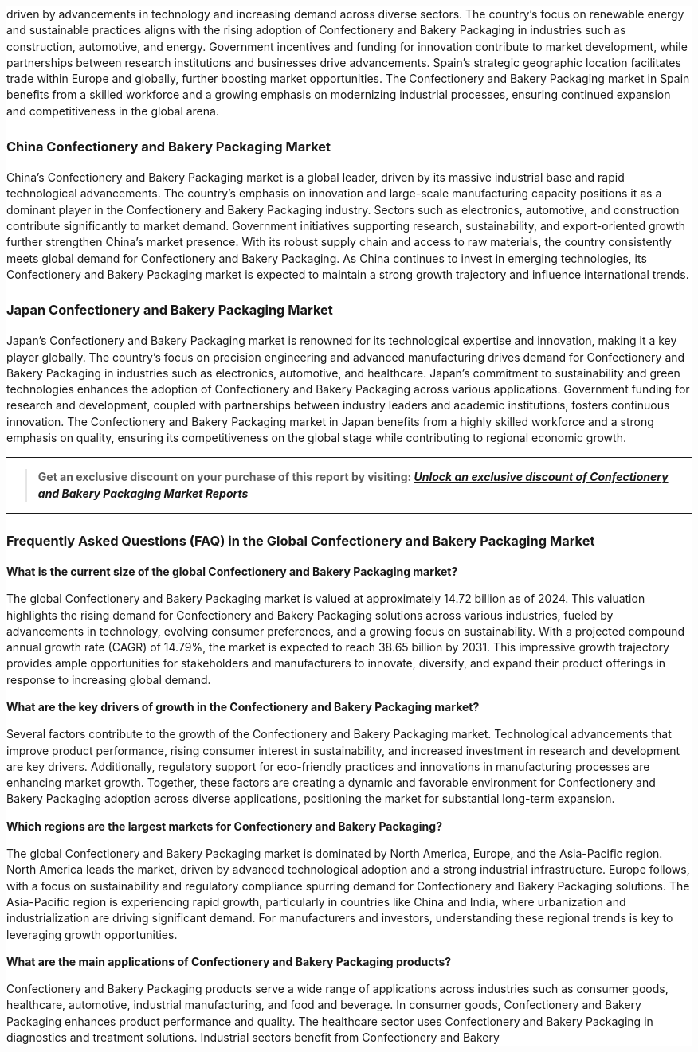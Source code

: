 driven by advancements in technology and increasing demand across diverse sectors. The country&rsquo;s focus on renewable energy and sustainable practices aligns with the rising adoption of Confectionery and Bakery Packaging in industries such as construction, automotive, and energy. Government incentives and funding for innovation contribute to market development, while partnerships between research institutions and businesses drive advancements. Spain&rsquo;s strategic geographic location facilitates trade within Europe and globally, further boosting market opportunities. The Confectionery and Bakery Packaging market in Spain benefits from a skilled workforce and a growing emphasis on modernizing industrial processes, ensuring continued expansion and competitiveness in the global arena.</p><h3>China Confectionery and Bakery Packaging Market</h3><p>China&rsquo;s Confectionery and Bakery Packaging market is a global leader, driven by its massive industrial base and rapid technological advancements. The country&rsquo;s emphasis on innovation and large-scale manufacturing capacity positions it as a dominant player in the Confectionery and Bakery Packaging industry. Sectors such as electronics, automotive, and construction contribute significantly to market demand. Government initiatives supporting research, sustainability, and export-oriented growth further strengthen China&rsquo;s market presence. With its robust supply chain and access to raw materials, the country consistently meets global demand for Confectionery and Bakery Packaging. As China continues to invest in emerging technologies, its Confectionery and Bakery Packaging market is expected to maintain a strong growth trajectory and influence international trends.</p><h3>Japan Confectionery and Bakery Packaging Market</h3><p>Japan&rsquo;s Confectionery and Bakery Packaging market is renowned for its technological expertise and innovation, making it a key player globally. The country&rsquo;s focus on precision engineering and advanced manufacturing drives demand for Confectionery and Bakery Packaging in industries such as electronics, automotive, and healthcare. Japan&rsquo;s commitment to sustainability and green technologies enhances the adoption of Confectionery and Bakery Packaging across various applications. Government funding for research and development, coupled with partnerships between industry leaders and academic institutions, fosters continuous innovation. The Confectionery and Bakery Packaging market in Japan benefits from a highly skilled workforce and a strong emphasis on quality, ensuring its competitiveness on the global stage while contributing to regional economic growth.</p><hr /><blockquote><p><strong>Get an exclusive discount on your purchase of this report by visiting: <em><a href="://marketresearchpulse.com/ask-for-discount/120743?utm_source=Github&amp;utm_medium=020">Unlock an exclusive discount of Confectionery and Bakery Packaging Market Reports</a></em>&nbsp;</strong></p></blockquote><hr /><h3>Frequently Asked Questions (FAQ) in the Global Confectionery and Bakery Packaging Market</h3><p><strong>What is the current size of the global Confectionery and Bakery Packaging market?</strong></p><p>The global Confectionery and Bakery Packaging market is valued at approximately 14.72 billion as of 2024. This valuation highlights the rising demand for Confectionery and Bakery Packaging solutions across various industries, fueled by advancements in technology, evolving consumer preferences, and a growing focus on sustainability. With a projected compound annual growth rate (CAGR) of 14.79%, the market is expected to reach 38.65 billion by 2031. This impressive growth trajectory provides ample opportunities for stakeholders and manufacturers to innovate, diversify, and expand their product offerings in response to increasing global demand.</p><p><strong>What are the key drivers of growth in the Confectionery and Bakery Packaging market?</strong></p><p>Several factors contribute to the growth of the Confectionery and Bakery Packaging market. Technological advancements that improve product performance, rising consumer interest in sustainability, and increased investment in research and development are key drivers. Additionally, regulatory support for eco-friendly practices and innovations in manufacturing processes are enhancing market growth. Together, these factors are creating a dynamic and favorable environment for Confectionery and Bakery Packaging adoption across diverse applications, positioning the market for substantial long-term expansion.</p><p><strong>Which regions are the largest markets for Confectionery and Bakery Packaging?</strong></p><p>The global Confectionery and Bakery Packaging market is dominated by North America, Europe, and the Asia-Pacific region. North America leads the market, driven by advanced technological adoption and a strong industrial infrastructure. Europe follows, with a focus on sustainability and regulatory compliance spurring demand for Confectionery and Bakery Packaging solutions. The Asia-Pacific region is experiencing rapid growth, particularly in countries like China and India, where urbanization and industrialization are driving significant demand. For manufacturers and investors, understanding these regional trends is key to leveraging growth opportunities.</p><p><strong>What are the main applications of Confectionery and Bakery Packaging products?</strong></p><p>Confectionery and Bakery Packaging products serve a wide range of applications across industries such as consumer goods, healthcare, automotive, industrial manufacturing, and food and beverage. In consumer goods, Confectionery and Bakery Packaging enhances product performance and quality. The healthcare sector uses Confectionery and Bakery Packaging in diagnostics and treatment solutions. Industrial sectors benefit from Confectionery and Bakery